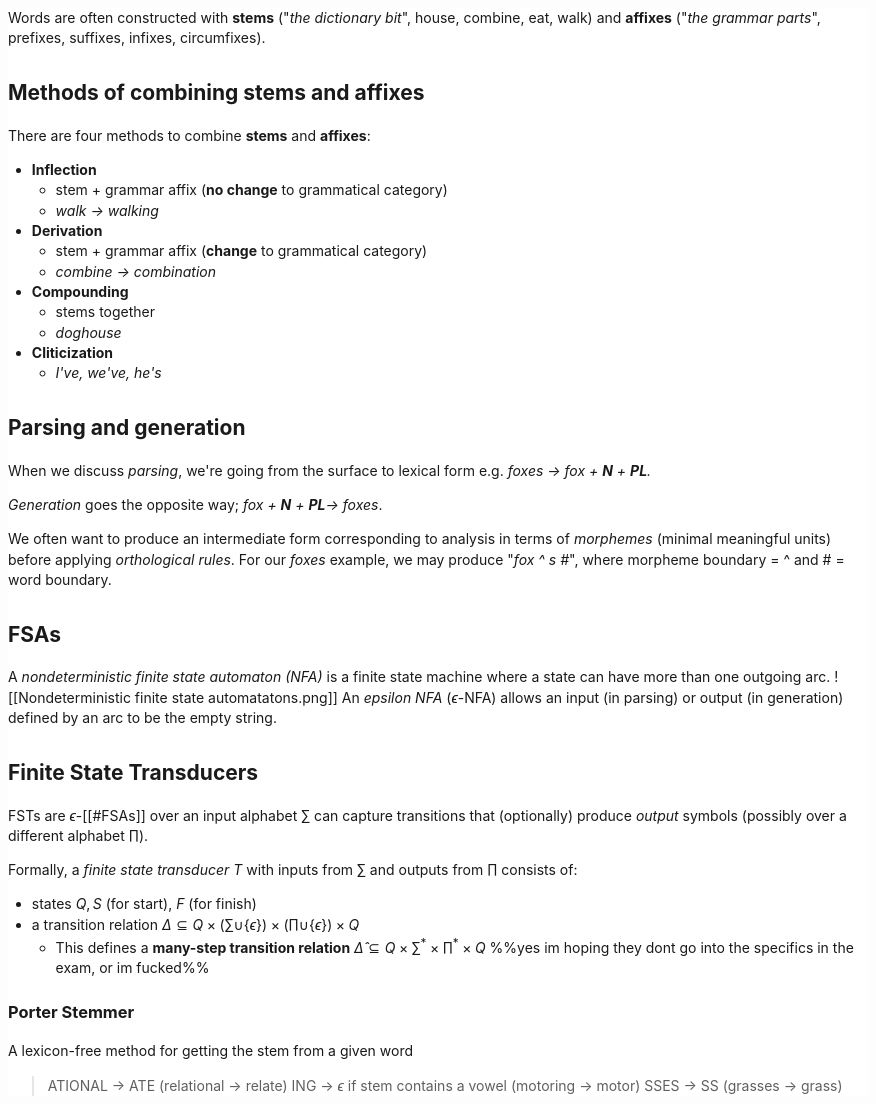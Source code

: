 Words are often constructed with **stems** ("*the dictionary bit*", house, combine, eat, walk) and **affixes** ("*the grammar parts*", prefixes, suffixes, infixes, circumfixes).
## Methods of combining stems and affixes
There are four methods to combine **stems** and **affixes**:
- **Inflection**
	- stem + grammar affix (**no change** to grammatical category)
	- *walk -> walking*
- **Derivation**
	- stem + grammar affix (**change** to grammatical category)
	- *combine -> combination*
- **Compounding**
	- stems together
	- *doghouse*
- **Cliticization**
	- *I've, we've, he's*
## Parsing and generation
When we discuss *parsing*, we're going from the surface to lexical form e.g. *foxes -> fox + **N** + **PL**.*

*Generation* goes the opposite way; *fox + **N** + **PL**-> foxes*.

We often want to produce an intermediate form corresponding to analysis in terms of *morphemes* (minimal meaningful units) before applying *orthological rules*. For our *foxes* example, we may produce "*fox ^ s \#*", where morpheme boundary = ^ and \# = word boundary.
## FSAs
A *nondeterministic finite state automaton (NFA)* is a finite state machine where a state can have more than one outgoing arc.
![[Nondeterministic finite state automatatons.png]]
An *epsilon NFA* ($\epsilon$-NFA) allows an input (in parsing) or output (in generation) defined by an arc to be the empty string.
## Finite State Transducers
FSTs are $\epsilon$-[[#FSAs]] over an input alphabet $\sum$ can capture transitions that (optionally) produce *output* symbols (possibly over a different alphabet $\prod$).

Formally, a *finite state transducer* $T$ with inputs from $\sum$ and outputs from $\prod$ consists of:
- states $Q, S$ (for start), $F$ (for finish)
- a transition relation $\Delta \subseteq Q \times \left(\sum\cup\{\epsilon\}\right) \times (\prod\cup\{\epsilon\}) \times Q$
	- This defines a **many-step transition relation** $\hat{\Delta}\subseteq{Q}\times\sum{}^{*}\times\prod{}^{*}\times{Q}$
%%yes im hoping they dont go into the specifics in the exam, or im fucked%%
### Porter Stemmer
A lexicon-free method for getting the stem from a given word

 > ATIONAL -> ATE (relational -> relate)
 > ING -> $\epsilon$ if stem contains a vowel (motoring -> motor)
 > SSES -> SS (grasses -> grass)

